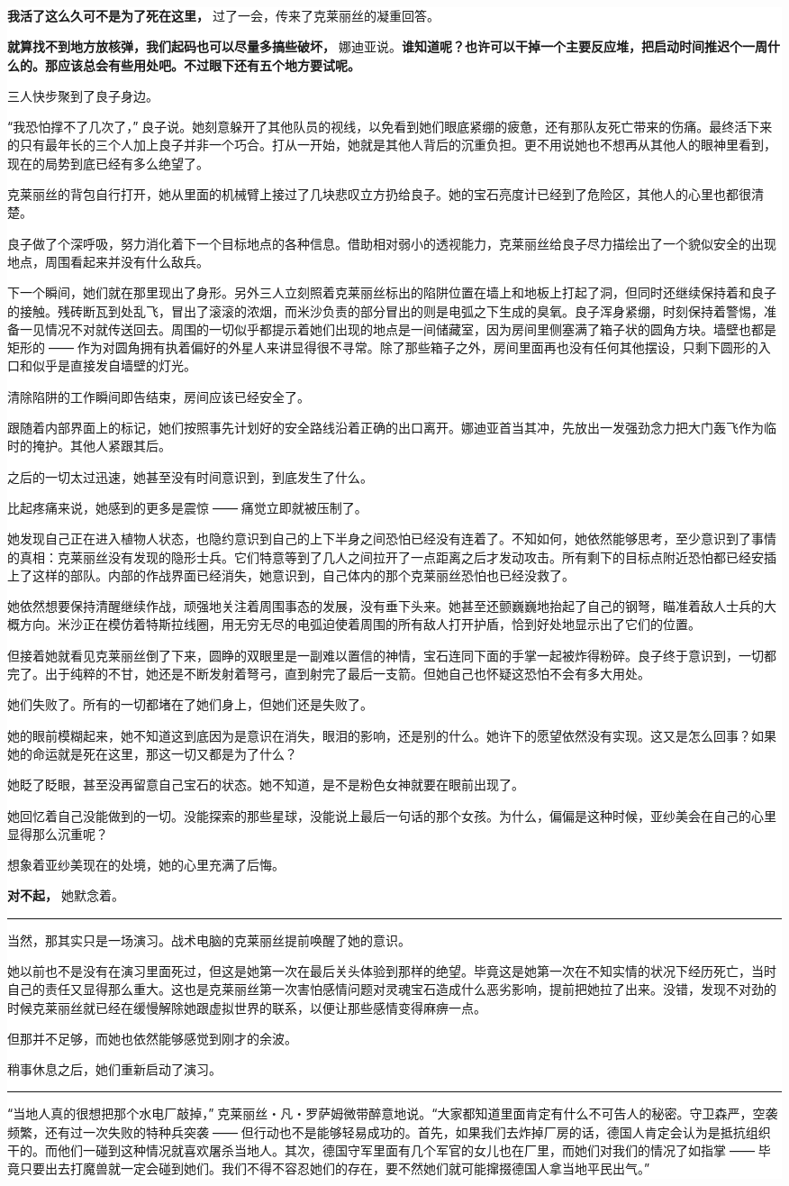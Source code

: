 **我活了这么久可不是为了死在这里，** 过了一会，传来了克莱丽丝的凝重回答。

**就算找不到地方放核弹，我们起码也可以尽量多搞些破坏，** 娜迪亚说。**谁知道呢？也许可以干掉一个主要反应堆，把启动时间推迟个一周什么的。那应该总会有些用处吧。不过眼下还有五个地方要试呢。**

三人快步聚到了良子身边。

“我恐怕撑不了几次了，” 良子说。她刻意躲开了其他队员的视线，以免看到她们眼底紧绷的疲惫，还有那队友死亡带来的伤痛。最终活下来的只有最年长的三个人加上良子并非一个巧合。打从一开始，她就是其他人背后的沉重负担。更不用说她也不想再从其他人的眼神里看到，现在的局势到底已经有多么绝望了。

克莱丽丝的背包自行打开，她从里面的机械臂上接过了几块悲叹立方扔给良子。她的宝石亮度计已经到了危险区，其他人的心里也都很清楚。

良子做了个深呼吸，努力消化着下一个目标地点的各种信息。借助相对弱小的透视能力，克莱丽丝给良子尽力描绘出了一个貌似安全的出现地点，周围看起来并没有什么敌兵。

下一个瞬间，她们就在那里现出了身形。另外三人立刻照着克莱丽丝标出的陷阱位置在墙上和地板上打起了洞，但同时还继续保持着和良子的接触。残砖断瓦到处乱飞，冒出了滚滚的浓烟，而米沙负责的部分冒出的则是电弧之下生成的臭氧。良子浑身紧绷，时刻保持着警惕，准备一见情况不对就传送回去。周围的一切似乎都提示着她们出现的地点是一间储藏室，因为房间里侧塞满了箱子状的圆角方块。墙壁也都是矩形的 —— 作为对圆角拥有执着偏好的外星人来讲显得很不寻常。除了那些箱子之外，房间里面再也没有任何其他摆设，只剩下圆形的入口和似乎是直接发自墙壁的灯光。

清除陷阱的工作瞬间即告结束，房间应该已经安全了。

跟随着内部界面上的标记，她们按照事先计划好的安全路线沿着正确的出口离开。娜迪亚首当其冲，先放出一发强劲念力把大门轰飞作为临时的掩护。其他人紧跟其后。

之后的一切太过迅速，她甚至没有时间意识到，到底发生了什么。

比起疼痛来说，她感到的更多是震惊 —— 痛觉立即就被压制了。

她发现自己正在进入植物人状态，也隐约意识到自己的上下半身之间恐怕已经没有连着了。不知如何，她依然能够思考，至少意识到了事情的真相：克莱丽丝没有发现的隐形士兵。它们特意等到了几人之间拉开了一点距离之后才发动攻击。所有剩下的目标点附近恐怕都已经安插上了这样的部队。内部的作战界面已经消失，她意识到，自己体内的那个克莱丽丝恐怕也已经没救了。

她依然想要保持清醒继续作战，顽强地关注着周围事态的发展，没有垂下头来。她甚至还颤巍巍地抬起了自己的钢弩，瞄准着敌人士兵的大概方向。米沙正在模仿着特斯拉线圈，用无穷无尽的电弧迫使着周围的所有敌人打开护盾，恰到好处地显示出了它们的位置。

但接着她就看见克莱丽丝倒了下来，圆睁的双眼里是一副难以置信的神情，宝石连同下面的手掌一起被炸得粉碎。良子终于意识到，一切都完了。出于纯粹的不甘，她还是不断发射着弩弓，直到射完了最后一支箭。但她自己也怀疑这恐怕不会有多大用处。

她们失败了。所有的一切都堵在了她们身上，但她们还是失败了。

她的眼前模糊起来，她不知道这到底因为是意识在消失，眼泪的影响，还是别的什么。她许下的愿望依然没有实现。这又是怎么回事？如果她的命运就是死在这里，那这一切又都是为了什么？

她眨了眨眼，甚至没再留意自己宝石的状态。她不知道，是不是粉色女神就要在眼前出现了。

她回忆着自己没能做到的一切。没能探索的那些星球，没能说上最后一句话的那个女孩。为什么，偏偏是这种时候，亚纱美会在自己的心里显得那么沉重呢？

想象着亚纱美现在的处境，她的心里充满了后悔。

**对不起，** 她默念着。

---

当然，那其实只是一场演习。战术电脑的克莱丽丝提前唤醒了她的意识。

她以前也不是没有在演习里面死过，但这是她第一次在最后关头体验到那样的绝望。毕竟这是她第一次在不知实情的状况下经历死亡，当时自己的责任又显得那么重大。这也是克莱丽丝第一次害怕感情问题对灵魂宝石造成什么恶劣影响，提前把她拉了出来。没错，发现不对劲的时候克莱丽丝就已经在缓慢解除她跟虚拟世界的联系，以便让那些感情变得麻痹一点。

但那并不足够，而她也依然能够感觉到刚才的余波。

稍事休息之后，她们重新启动了演习。

---

“当地人真的很想把那个水电厂敲掉，” 克莱丽丝・凡・罗萨姆微带醉意地说。“大家都知道里面肯定有什么不可告人的秘密。守卫森严，空袭频繁，还有过一次失败的特种兵突袭 —— 但行动也不是能够轻易成功的。首先，如果我们去炸掉厂房的话，德国人肯定会认为是抵抗组织干的。而他们一碰到这种情况就喜欢屠杀当地人。其次，德国守军里面有几个军官的女儿也在厂里，而她们对我们的情况了如指掌 —— 毕竟只要出去打魔兽就一定会碰到她们。我们不得不容忍她们的存在，要不然她们就可能撺掇德国人拿当地平民出气。”

